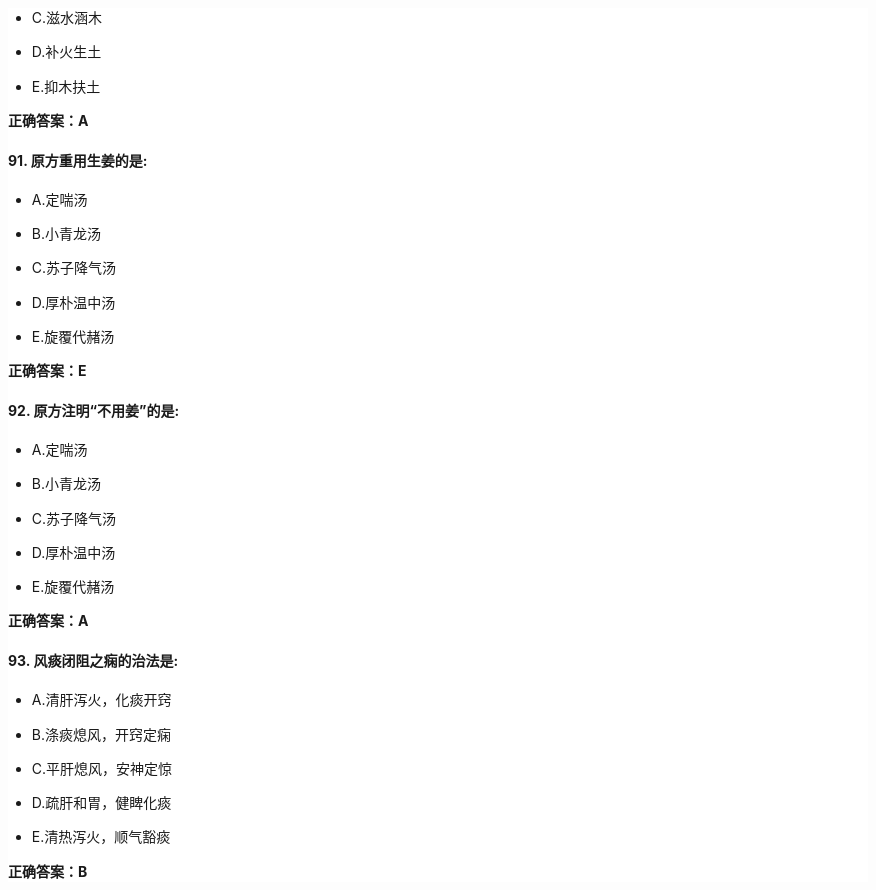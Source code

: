 * C.滋水涵木

* D.补火生土

* E.抑木扶土

**正确答案：A**







#### 91. 原方重用生姜的是:

* A.定喘汤

* B.小青龙汤

* C.苏子降气汤

* D.厚朴温中汤

* E.旋覆代赭汤

**正确答案：E**







#### 92. 原方注明“不用姜”的是:

* A.定喘汤

* B.小青龙汤

* C.苏子降气汤

* D.厚朴温中汤

* E.旋覆代赭汤

**正确答案：A**







#### 93. 风痰闭阻之痫的治法是:

* A.清肝泻火，化痰开窍

* B.涤痰熄风，开窍定痫

* C.平肝熄风，安神定惊

* D.疏肝和胃，健睥化痰

* E.清热泻火，顺气豁痰

**正确答案：B**


